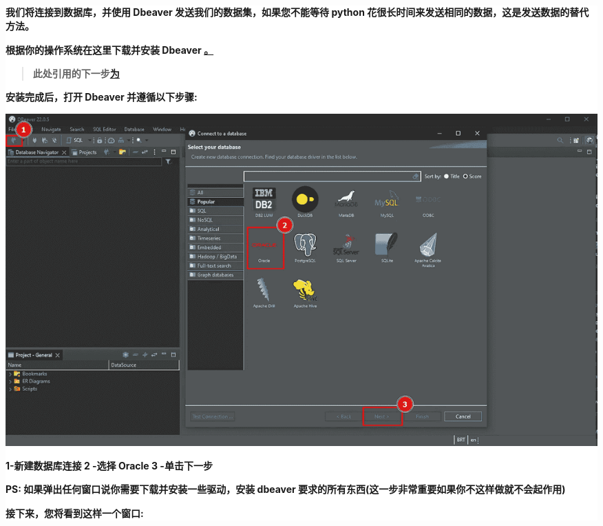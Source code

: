 **我们将连接到数据库，并使用 Dbeaver 发送我们的数据集，如果您不能等待 python 花很长时间来发送相同的数据，这是发送数据的替代方法。**

**根据你的操作系统在这里下载并安装 Dbeaver [。](https://dbeaver.io/download/)**

> **此处引用的下一步[为](https://gregpoked.medium.com/connecting-dbeaver-to-oracle-free-cloud-tier-database-with-keyfiles-ed835f990031)**

**安装完成后，打开 Dbeaver 并遵循以下步骤:**

**![](img/ded6d1b27a76696c59171e39f5c88323.png)**

**1-新建数据库连接
2 -选择 Oracle
3 -单击下一步**

****PS:** 如果弹出任何窗口说你需要下载并安装一些驱动，安装 dbeaver 要求的所有东西(这一步非常重要如果你不这样做就不会起作用)**

**接下来，您将看到这样一个窗口:**
